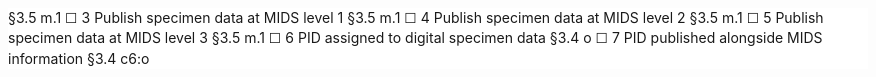    <td>§3.5
   </td>
   <td>m.1
   </td>
   <td>☐
   </td>
  </tr>
  <tr>
   <td>3
   </td>
   <td>Publish specimen data at MIDS level 1
   </td>
   <td>§3.5
   </td>
   <td>m.1
   </td>
   <td>☐
   </td>
  </tr>
  <tr>
   <td>4
   </td>
   <td>Publish specimen data at MIDS level 2
   </td>
   <td>§3.5
   </td>
   <td>m.1
   </td>
   <td>☐
   </td>
  </tr>
  <tr>
   <td>5
   </td>
   <td>Publish specimen data at MIDS level 3
   </td>
   <td>§3.5
   </td>
   <td>m.1
   </td>
   <td>☐
   </td>
  </tr>
  <tr>
   <td>6
   </td>
   <td>PID assigned to digital specimen data
   </td>
   <td>§3.4
   </td>
   <td>o
   </td>
   <td>☐
   </td>
  </tr>
  <tr>
   <td>7
   </td>
   <td>PID published alongside MIDS information
   </td>
   <td>§3.4
   </td>
   <td>c6:o
   </td>